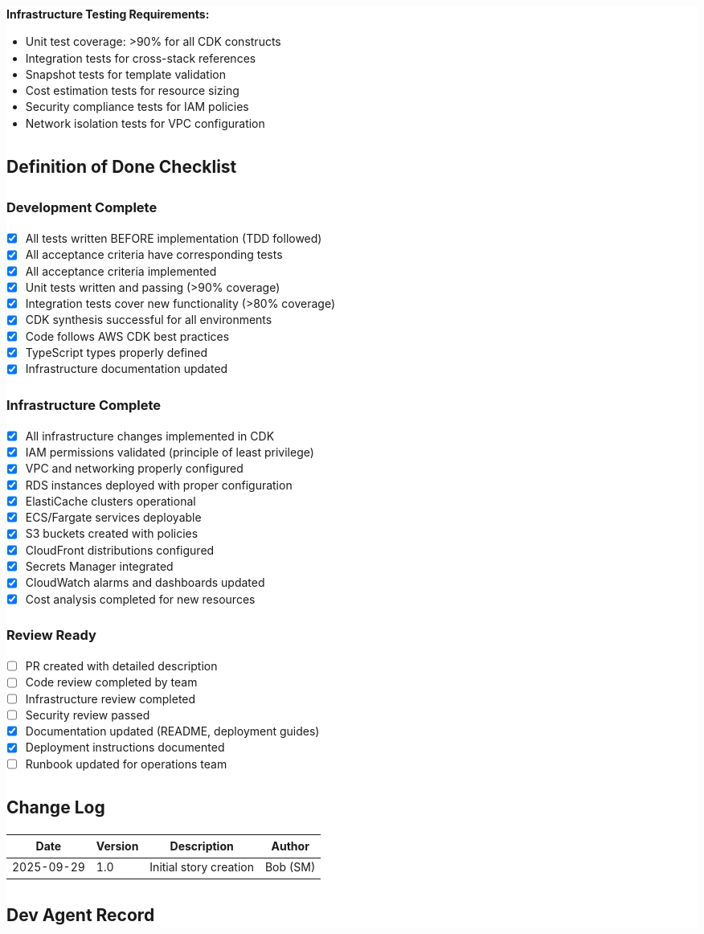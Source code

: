 **Infrastructure Testing Requirements:**
- Unit test coverage: >90% for all CDK constructs
- Integration tests for cross-stack references
- Snapshot tests for template validation
- Cost estimation tests for resource sizing
- Security compliance tests for IAM policies
- Network isolation tests for VPC configuration

## Definition of Done Checklist

### Development Complete
- [x] All tests written BEFORE implementation (TDD followed)
- [x] All acceptance criteria have corresponding tests
- [x] All acceptance criteria implemented
- [x] Unit tests written and passing (>90% coverage)
- [x] Integration tests cover new functionality (>80% coverage)
- [x] CDK synthesis successful for all environments
- [x] Code follows AWS CDK best practices
- [x] TypeScript types properly defined
- [x] Infrastructure documentation updated

### Infrastructure Complete
- [x] All infrastructure changes implemented in CDK
- [x] IAM permissions validated (principle of least privilege)
- [x] VPC and networking properly configured
- [x] RDS instances deployed with proper configuration
- [x] ElastiCache clusters operational
- [x] ECS/Fargate services deployable
- [x] S3 buckets created with policies
- [x] CloudFront distributions configured
- [x] Secrets Manager integrated
- [x] CloudWatch alarms and dashboards updated
- [x] Cost analysis completed for new resources

### Review Ready
- [ ] PR created with detailed description
- [ ] Code review completed by team
- [ ] Infrastructure review completed
- [ ] Security review passed
- [x] Documentation updated (README, deployment guides)
- [x] Deployment instructions documented
- [ ] Runbook updated for operations team

## Change Log
| Date | Version | Description | Author |
|------|---------|-------------|--------|
| 2025-09-29 | 1.0 | Initial story creation | Bob (SM) |

## Dev Agent Record
